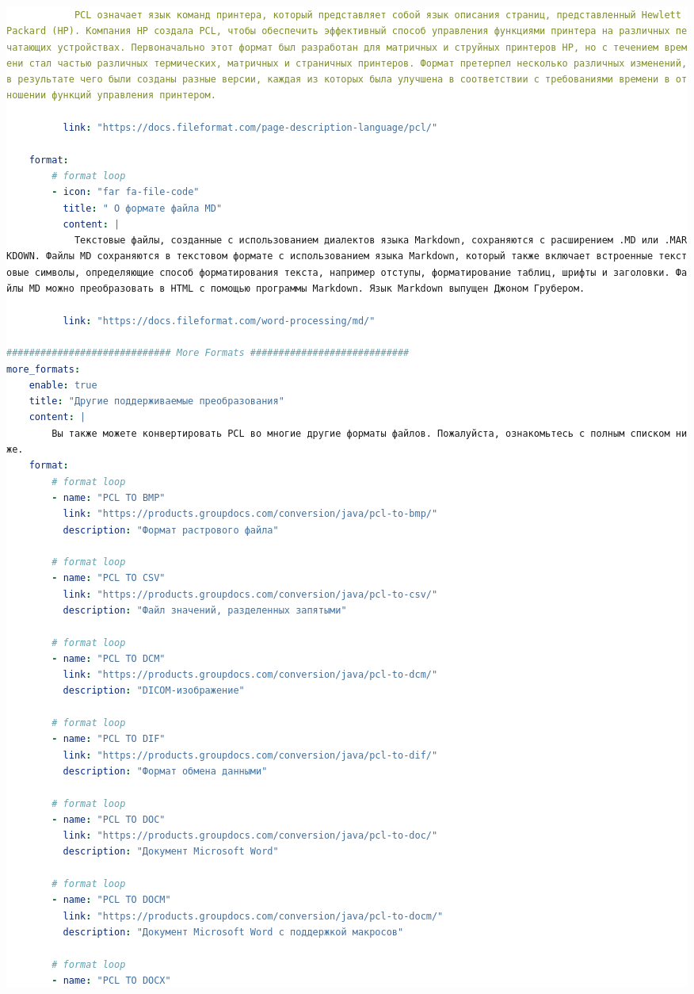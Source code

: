 ```yaml
            PCL означает язык команд принтера, который представляет собой язык описания страниц, представленный Hewlett Packard (HP). Компания HP создала PCL, чтобы обеспечить эффективный способ управления функциями принтера на различных печатающих устройствах. Первоначально этот формат был разработан для матричных и струйных принтеров HP, но с течением времени стал частью различных термических, матричных и страничных принтеров. Формат претерпел несколько различных изменений, в результате чего были созданы разные версии, каждая из которых была улучшена в соответствии с требованиями времени в отношении функций управления принтером.

          link: "https://docs.fileformat.com/page-description-language/pcl/"

    format:
        # format loop
        - icon: "far fa-file-code"
          title: " О формате файла MD"
          content: |
            Текстовые файлы, созданные с использованием диалектов языка Markdown, сохраняются с расширением .MD или .MARKDOWN. Файлы MD сохраняются в текстовом формате с использованием языка Markdown, который также включает встроенные текстовые символы, определяющие способ форматирования текста, например отступы, форматирование таблиц, шрифты и заголовки. Файлы MD можно преобразовать в HTML с помощью программы Markdown. Язык Markdown выпущен Джоном Грубером.

          link: "https://docs.fileformat.com/word-processing/md/"

############################# More Formats ############################
more_formats:
    enable: true
    title: "Другие поддерживаемые преобразования"
    content: |
        Вы также можете конвертировать PCL во многие другие форматы файлов. Пожалуйста, ознакомьтесь с полным списком ниже.
    format: 
        # format loop
        - name: "PCL TO BMP"
          link: "https://products.groupdocs.com/conversion/java/pcl-to-bmp/"
          description: "Формат растрового файла"

        # format loop
        - name: "PCL TO CSV"
          link: "https://products.groupdocs.com/conversion/java/pcl-to-csv/"
          description: "Файл значений, разделенных запятыми"

        # format loop
        - name: "PCL TO DCM"
          link: "https://products.groupdocs.com/conversion/java/pcl-to-dcm/"
          description: "DICOM-изображение"

        # format loop
        - name: "PCL TO DIF"
          link: "https://products.groupdocs.com/conversion/java/pcl-to-dif/"
          description: "Формат обмена данными"

        # format loop
        - name: "PCL TO DOC"
          link: "https://products.groupdocs.com/conversion/java/pcl-to-doc/"
          description: "Документ Microsoft Word"

        # format loop
        - name: "PCL TO DOCM"
          link: "https://products.groupdocs.com/conversion/java/pcl-to-docm/"
          description: "Документ Microsoft Word с поддержкой макросов"

        # format loop
        - name: "PCL TO DOCX"
```